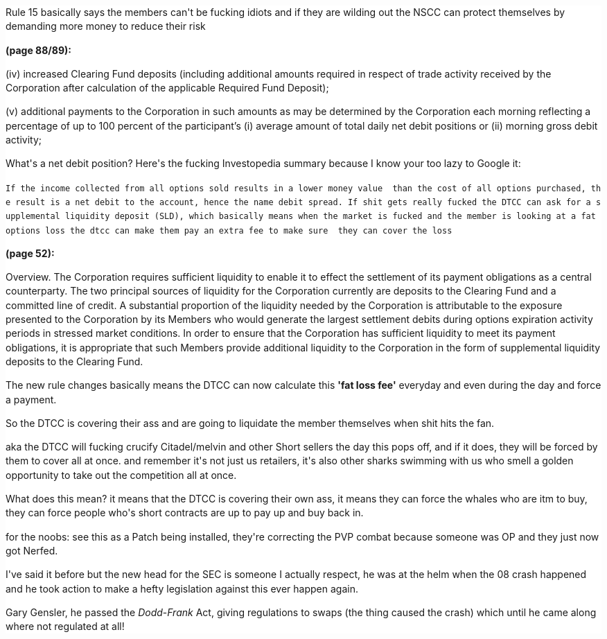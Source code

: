 Rule 15 basically says the members can't be fucking idiots and if they are wilding out the NSCC can protect themselves by demanding more money to reduce their risk

**(page 88/89):**

(iv) increased Clearing Fund deposits (including additional amounts required in respect of trade activity received by the Corporation after calculation of the applicable Required Fund Deposit);

(v) additional payments to the Corporation in such amounts as may be determined by the Corporation each morning reflecting a percentage of up to 100 percent of the participant’s (i) average amount of total daily net debit positions or (ii) morning gross debit activity;

What's a net debit position? Here's the fucking Investopedia summary because I know your too lazy to Google it:

    If the income collected from all options sold results in a lower money value  than the cost of all options purchased, the result is a net debit to the account, hence the name debit spread. If shit gets really fucked the DTCC can ask for a supplemental liquidity deposit (SLD), which basically means when the market is fucked and the member is looking at a fat options loss the dtcc can make them pay an extra fee to make sure  they can cover the loss  

**(page 52):**

Overview. The Corporation requires sufficient liquidity to enable it to effect the settlement of its payment obligations as a central counterparty. The two principal sources of liquidity for the Corporation currently are deposits to the Clearing Fund and a committed line of credit. A substantial proportion of the liquidity needed by the Corporation is attributable to the exposure presented to the Corporation by its Members who would generate the largest settlement debits during options expiration activity periods in stressed market conditions. In order to ensure that the Corporation has sufficient liquidity to meet its payment obligations, it is appropriate that such Members provide additional liquidity to the Corporation in the form of supplemental liquidity deposits to the Clearing Fund.

The new rule changes basically means the DTCC can now calculate this **'fat loss fee'** everyday and even during the day and force a payment.

So the DTCC is covering their ass and are going to liquidate the member themselves when shit hits the fan.

aka the DTCC will fucking crucify Citadel/melvin and other Short sellers the day this pops off, and if it does, they will be forced by them to cover all at once. and remember it's not just us retailers, it's also other sharks swimming with us who smell a golden opportunity to take out the competition all at once.

What does this mean? it means that the DTCC is covering their own ass, it means they can force the whales who are itm to buy, they can force people who's short contracts are up to pay up and buy back in.

for the noobs: see this as a Patch being installed, they're correcting the PVP combat because someone was OP and they just now got Nerfed.

I've said it before but the new head for the SEC is someone I actually respect, he was at the helm when the 08 crash happened and he took action to make a hefty legislation against this ever happen again.

Gary Gensler, he passed the *Dodd*\-*Frank* Act, giving regulations to swaps (the thing caused the crash) which until he came along where not regulated at all!
